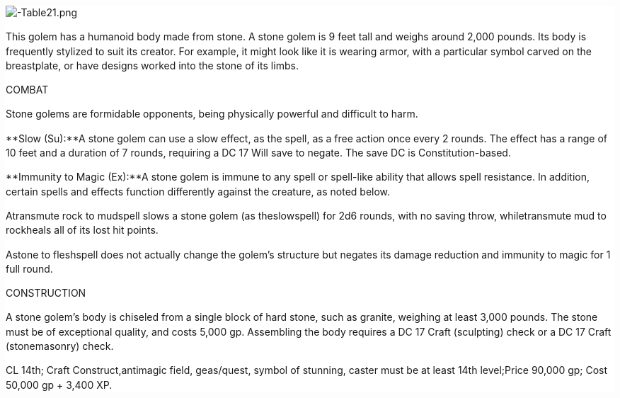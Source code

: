 






































![-Table21.png](-Table21.png)

This golem has a humanoid body made from stone. A stone golem is 9 feet tall and weighs around 2,000 pounds. Its body is frequently stylized to suit its creator. For example, it might look like it is wearing armor, with a particular symbol carved on the breastplate, or have designs worked into the stone of its limbs.

COMBAT

Stone golems are formidable opponents, being physically powerful and difficult to harm.

**Slow (Su):**A stone golem can use a slow effect, as the spell, as a free action once every 2 rounds. The effect has a range of 10 feet and a duration of 7 rounds, requiring a DC 17 Will save to negate. The save DC is Constitution-based.

**Immunity to Magic (Ex):**A stone golem is immune to any spell or spell-like ability that allows spell resistance. In addition, certain spells and effects function differently against the creature, as noted below.

Atransmute rock to mudspell slows a stone golem (as theslowspell) for 2d6 rounds, with no saving throw, whiletransmute mud to rockheals all of its lost hit points.

Astone to fleshspell does not actually change the golem’s structure but negates its damage reduction and immunity to magic for 1 full round.

CONSTRUCTION

A stone golem’s body is chiseled from a single block of hard stone, such as granite, weighing at least 3,000 pounds. The stone must be of exceptional quality, and costs 5,000 gp. Assembling the body requires a DC 17 Craft (sculpting) check or a DC 17 Craft (stonemasonry) check.

CL 14th; Craft Construct,antimagic field, geas/quest, symbol of stunning, caster must be at least 14th level;Price 90,000 gp; Cost 50,000 gp + 3,400 XP.
